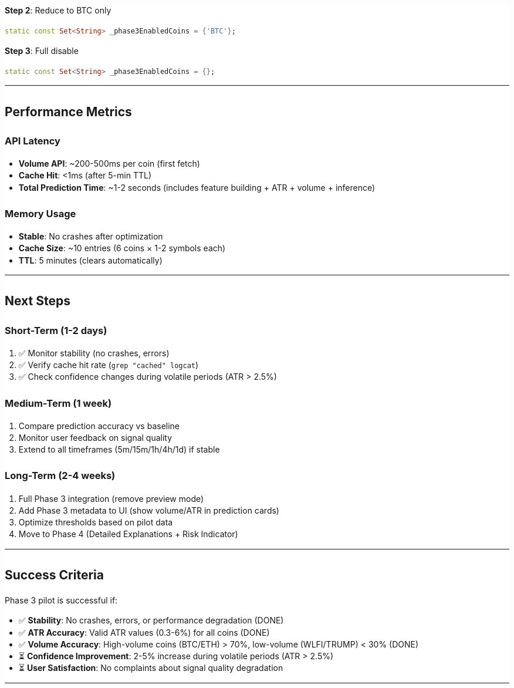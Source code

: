 **Step 2**: Reduce to BTC only
```dart
static const Set<String> _phase3EnabledCoins = {'BTC'};
```

**Step 3**: Full disable
```dart
static const Set<String> _phase3EnabledCoins = {};
```

---

## Performance Metrics

### API Latency
- **Volume API**: ~200-500ms per coin (first fetch)
- **Cache Hit**: <1ms (after 5-min TTL)
- **Total Prediction Time**: ~1-2 seconds (includes feature building + ATR + volume + inference)

### Memory Usage
- **Stable**: No crashes after optimization
- **Cache Size**: ~10 entries (6 coins × 1-2 symbols each)
- **TTL**: 5 minutes (clears automatically)

---

## Next Steps

### Short-Term (1-2 days)
1. ✅ Monitor stability (no crashes, errors)
2. ✅ Verify cache hit rate (`grep "cached" logcat`)
3. ✅ Check confidence changes during volatile periods (ATR > 2.5%)

### Medium-Term (1 week)
1. Compare prediction accuracy vs baseline
2. Monitor user feedback on signal quality
3. Extend to all timeframes (5m/15m/1h/4h/1d) if stable

### Long-Term (2-4 weeks)
1. Full Phase 3 integration (remove preview mode)
2. Add Phase 3 metadata to UI (show volume/ATR in prediction cards)
3. Optimize thresholds based on pilot data
4. Move to Phase 4 (Detailed Explanations + Risk Indicator)

---

## Success Criteria

Phase 3 pilot is successful if:
- ✅ **Stability**: No crashes, errors, or performance degradation (DONE)
- ✅ **ATR Accuracy**: Valid ATR values (0.3-6%) for all coins (DONE)
- ✅ **Volume Accuracy**: High-volume coins (BTC/ETH) > 70%, low-volume (WLFI/TRUMP) < 30% (DONE)
- ⏳ **Confidence Improvement**: 2-5% increase during volatile periods (ATR > 2.5%)
- ⏳ **User Satisfaction**: No complaints about signal quality degradation

---